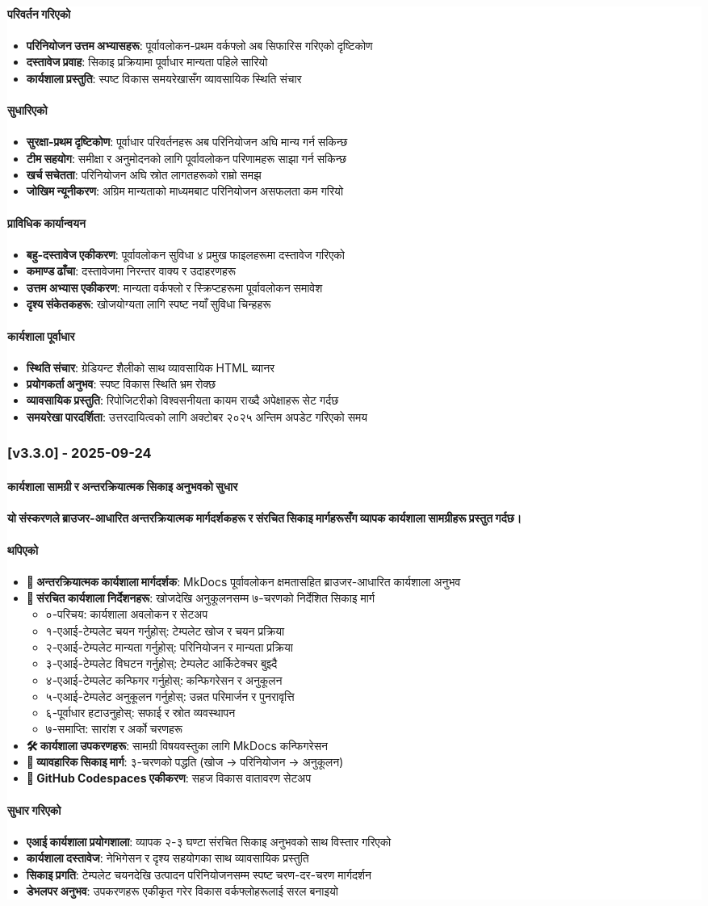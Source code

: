 #### परिवर्तन गरिएको
- **परिनियोजन उत्तम अभ्यासहरू**: पूर्वावलोकन-प्रथम वर्कफ्लो अब सिफारिस गरिएको दृष्टिकोण
- **दस्तावेज प्रवाह**: सिकाइ प्रक्रियामा पूर्वाधार मान्यता पहिले सारियो
- **कार्यशाला प्रस्तुति**: स्पष्ट विकास समयरेखासँग व्यावसायिक स्थिति संचार

#### सुधारिएको
- **सुरक्षा-प्रथम दृष्टिकोण**: पूर्वाधार परिवर्तनहरू अब परिनियोजन अघि मान्य गर्न सकिन्छ
- **टीम सहयोग**: समीक्षा र अनुमोदनको लागि पूर्वावलोकन परिणामहरू साझा गर्न सकिन्छ
- **खर्च सचेतता**: परिनियोजन अघि स्रोत लागतहरूको राम्रो समझ
- **जोखिम न्यूनीकरण**: अग्रिम मान्यताको माध्यमबाट परिनियोजन असफलता कम गरियो

#### प्राविधिक कार्यान्वयन
- **बहु-दस्तावेज एकीकरण**: पूर्वावलोकन सुविधा ४ प्रमुख फाइलहरूमा दस्तावेज गरिएको
- **कमाण्ड ढाँचा**: दस्तावेजमा निरन्तर वाक्य र उदाहरणहरू
- **उत्तम अभ्यास एकीकरण**: मान्यता वर्कफ्लो र स्क्रिप्टहरूमा पूर्वावलोकन समावेश
- **दृश्य संकेतकहरू**: खोजयोग्यता लागि स्पष्ट नयाँ सुविधा चिन्हहरू

#### कार्यशाला पूर्वाधार
- **स्थिति संचार**: ग्रेडियन्ट शैलीको साथ व्यावसायिक HTML ब्यानर
- **प्रयोगकर्ता अनुभव**: स्पष्ट विकास स्थिति भ्रम रोक्छ
- **व्यावसायिक प्रस्तुति**: रिपोजिटरीको विश्वसनीयता कायम राख्दै अपेक्षाहरू सेट गर्दछ
- **समयरेखा पारदर्शिता**: उत्तरदायित्वको लागि अक्टोबर २०२५ अन्तिम अपडेट गरिएको समय

### [v3.3.0] - 2025-09-24

#### कार्यशाला सामग्री र अन्तरक्रियात्मक सिकाइ अनुभवको सुधार
**यो संस्करणले ब्राउजर-आधारित अन्तरक्रियात्मक मार्गदर्शकहरू र संरचित सिकाइ मार्गहरूसँग व्यापक कार्यशाला सामग्रीहरू प्रस्तुत गर्दछ।**

#### थपिएको
- **🎥 अन्तरक्रियात्मक कार्यशाला मार्गदर्शक**: MkDocs पूर्वावलोकन क्षमतासहित ब्राउजर-आधारित कार्यशाला अनुभव
- **📝 संरचित कार्यशाला निर्देशनहरू**: खोजदेखि अनुकूलनसम्म ७-चरणको निर्देशित सिकाइ मार्ग
  - ०-परिचय: कार्यशाला अवलोकन र सेटअप
  - १-एआई-टेम्पलेट चयन गर्नुहोस्: टेम्पलेट खोज र चयन प्रक्रिया
  - २-एआई-टेम्पलेट मान्यता गर्नुहोस्: परिनियोजन र मान्यता प्रक्रिया
  - ३-एआई-टेम्पलेट विघटन गर्नुहोस्: टेम्पलेट आर्किटेक्चर बुझ्दै
  - ४-एआई-टेम्पलेट कन्फिगर गर्नुहोस्: कन्फिगरेसन र अनुकूलन
  - ५-एआई-टेम्पलेट अनुकूलन गर्नुहोस्: उन्नत परिमार्जन र पुनरावृत्ति
  - ६-पूर्वाधार हटाउनुहोस्: सफाई र स्रोत व्यवस्थापन
  - ७-समाप्ति: सारांश र अर्को चरणहरू
- **🛠️ कार्यशाला उपकरणहरू**: सामग्री विषयवस्तुका लागि MkDocs कन्फिगरेसन
- **🎯 व्यावहारिक सिकाइ मार्ग**: ३-चरणको पद्धति (खोज → परिनियोजन → अनुकूलन)
- **📱 GitHub Codespaces एकीकरण**: सहज विकास वातावरण सेटअप

#### सुधार गरिएको
- **एआई कार्यशाला प्रयोगशाला**: व्यापक २-३ घण्टा संरचित सिकाइ अनुभवको साथ विस्तार गरिएको
- **कार्यशाला दस्तावेज**: नेभिगेसन र दृश्य सहयोगका साथ व्यावसायिक प्रस्तुति
- **सिकाइ प्रगति**: टेम्पलेट चयनदेखि उत्पादन परिनियोजनसम्म स्पष्ट चरण-दर-चरण मार्गदर्शन
- **डेभलपर अनुभव**: उपकरणहरू एकीकृत गरेर विकास वर्कफ्लोहरूलाई सरल बनाइयो
